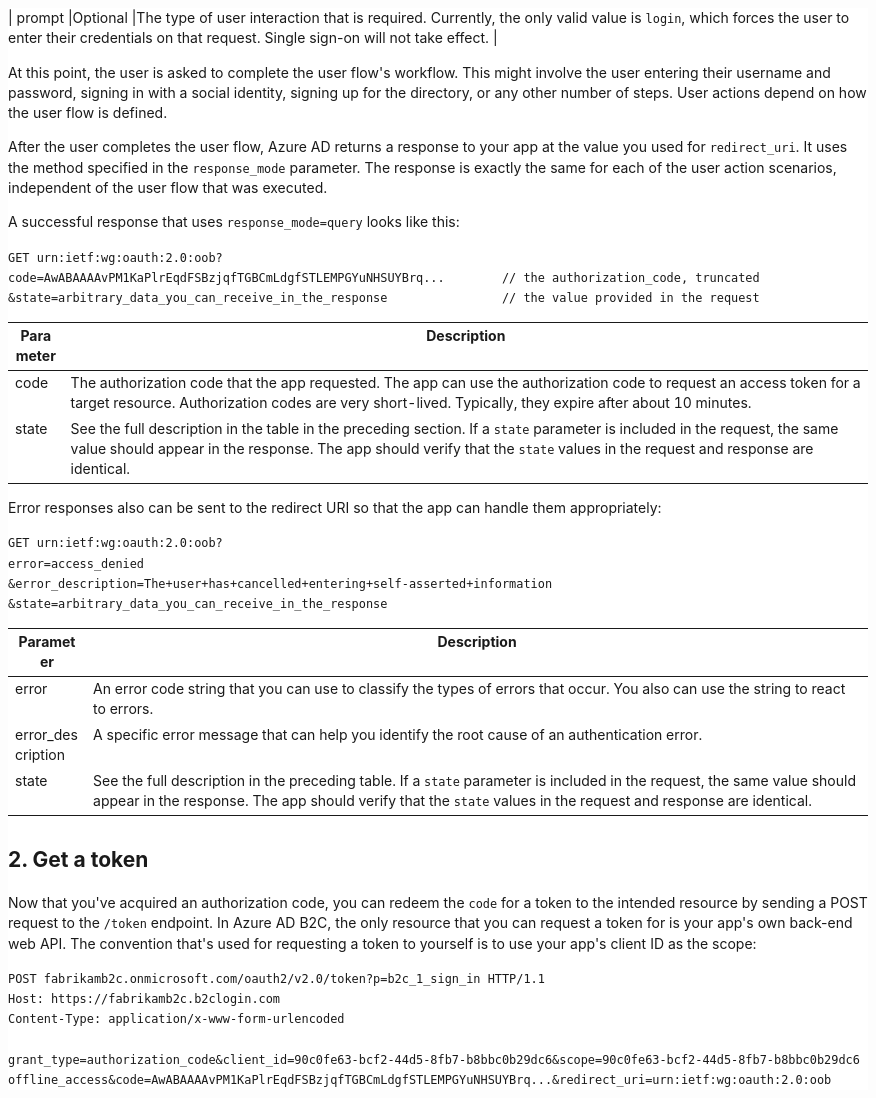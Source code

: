 | prompt |Optional |The type of user interaction that is required. Currently, the only valid value is `login`, which forces the user to enter their credentials on that request. Single sign-on will not take effect. |

At this point, the user is asked to complete the user flow's workflow. This might involve the user entering their username and password, signing in with a social identity, signing up for the directory, or any other number of steps. User actions depend on how the user flow is defined.

After the user completes the user flow, Azure AD returns a response to your app at the value you used for `redirect_uri`. It uses the method specified in the `response_mode` parameter. The response is exactly the same for each of the user action scenarios, independent of the user flow that was executed.

A successful response that uses `response_mode=query` looks like this:

```
GET urn:ietf:wg:oauth:2.0:oob?
code=AwABAAAAvPM1KaPlrEqdFSBzjqfTGBCmLdgfSTLEMPGYuNHSUYBrq...        // the authorization_code, truncated
&state=arbitrary_data_you_can_receive_in_the_response                // the value provided in the request
```

| Parameter | Description |
| --- | --- |
| code |The authorization code that the app requested. The app can use the authorization code to request an access token for a target resource. Authorization codes are very short-lived. Typically, they expire after about 10 minutes. |
| state |See the full description in the table in the preceding section. If a `state` parameter is included in the request, the same value should appear in the response. The app should verify that the `state` values in the request and response are identical. |

Error responses also can be sent to the redirect URI so that the app can handle them appropriately:

```
GET urn:ietf:wg:oauth:2.0:oob?
error=access_denied
&error_description=The+user+has+cancelled+entering+self-asserted+information
&state=arbitrary_data_you_can_receive_in_the_response
```

| Parameter | Description |
| --- | --- |
| error |An error code string that you can use to classify the types of errors that occur. You also can use the string to react to errors. |
| error_description |A specific error message that can help you identify the root cause of an authentication error. |
| state |See the full description in the preceding table. If a `state` parameter is included in the request, the same value should appear in the response. The app should verify that the `state` values in the request and response are identical. |

## 2. Get a token
Now that you've acquired an authorization code, you can redeem the `code` for a token to the intended resource by sending a POST request to the `/token` endpoint. In Azure AD B2C, the only resource that you can request a token for is your app's own back-end web API. The convention that's used for requesting a token to yourself is to use your app's client ID as the scope:

```
POST fabrikamb2c.onmicrosoft.com/oauth2/v2.0/token?p=b2c_1_sign_in HTTP/1.1
Host: https://fabrikamb2c.b2clogin.com
Content-Type: application/x-www-form-urlencoded

grant_type=authorization_code&client_id=90c0fe63-bcf2-44d5-8fb7-b8bbc0b29dc6&scope=90c0fe63-bcf2-44d5-8fb7-b8bbc0b29dc6 offline_access&code=AwABAAAAvPM1KaPlrEqdFSBzjqfTGBCmLdgfSTLEMPGYuNHSUYBrq...&redirect_uri=urn:ietf:wg:oauth:2.0:oob

```
